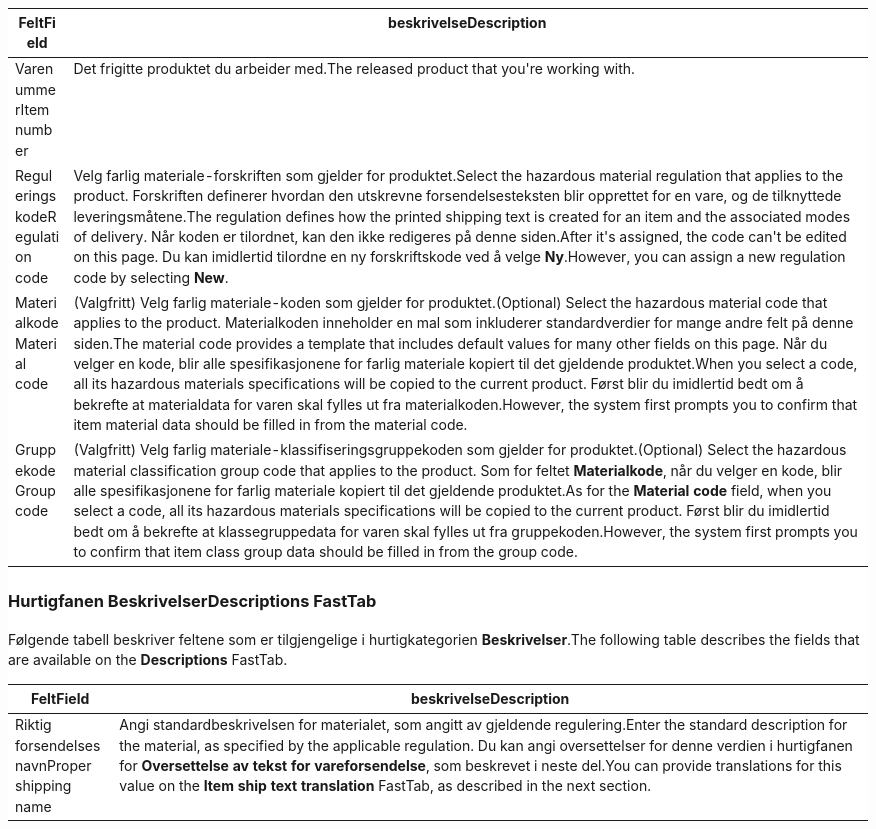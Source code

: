 | <span data-ttu-id="9de9f-119">Felt</span><span class="sxs-lookup"><span data-stu-id="9de9f-119">Field</span></span> | <span data-ttu-id="9de9f-120">beskrivelse</span><span class="sxs-lookup"><span data-stu-id="9de9f-120">Description</span></span> |
|---|---|
| <span data-ttu-id="9de9f-121">Varenummer</span><span class="sxs-lookup"><span data-stu-id="9de9f-121">Item number</span></span> | <span data-ttu-id="9de9f-122">Det frigitte produktet du arbeider med.</span><span class="sxs-lookup"><span data-stu-id="9de9f-122">The released product that you're working with.</span></span> |
| <span data-ttu-id="9de9f-123">Reguleringskode</span><span class="sxs-lookup"><span data-stu-id="9de9f-123">Regulation code</span></span> | <span data-ttu-id="9de9f-124">Velg farlig materiale-forskriften som gjelder for produktet.</span><span class="sxs-lookup"><span data-stu-id="9de9f-124">Select the hazardous material regulation that applies to the product.</span></span> <span data-ttu-id="9de9f-125">Forskriften definerer hvordan den utskrevne forsendelsesteksten blir opprettet for en vare, og de tilknyttede leveringsmåtene.</span><span class="sxs-lookup"><span data-stu-id="9de9f-125">The regulation defines how the printed shipping text is created for an item and the associated modes of delivery.</span></span> <span data-ttu-id="9de9f-126">Når koden er tilordnet, kan den ikke redigeres på denne siden.</span><span class="sxs-lookup"><span data-stu-id="9de9f-126">After it's assigned, the code can't be edited on this page.</span></span> <span data-ttu-id="9de9f-127">Du kan imidlertid tilordne en ny forskriftskode ved å velge **Ny**.</span><span class="sxs-lookup"><span data-stu-id="9de9f-127">However, you can assign a new regulation code by selecting **New**.</span></span> |
| <span data-ttu-id="9de9f-128">Materialkode</span><span class="sxs-lookup"><span data-stu-id="9de9f-128">Material code</span></span> | <span data-ttu-id="9de9f-129">(Valgfritt) Velg farlig materiale-koden som gjelder for produktet.</span><span class="sxs-lookup"><span data-stu-id="9de9f-129">(Optional) Select the hazardous material code that applies to the product.</span></span> <span data-ttu-id="9de9f-130">Materialkoden inneholder en mal som inkluderer standardverdier for mange andre felt på denne siden.</span><span class="sxs-lookup"><span data-stu-id="9de9f-130">The material code provides a template that includes default values for many other fields on this page.</span></span> <span data-ttu-id="9de9f-131">Når du velger en kode, blir alle spesifikasjonene for farlig materiale kopiert til det gjeldende produktet.</span><span class="sxs-lookup"><span data-stu-id="9de9f-131">When you select a code, all its hazardous materials specifications will be copied to the current product.</span></span> <span data-ttu-id="9de9f-132">Først blir du imidlertid bedt om å bekrefte at materialdata for varen skal fylles ut fra materialkoden.</span><span class="sxs-lookup"><span data-stu-id="9de9f-132">However, the system first prompts you to confirm that item material data should be filled in from the material code.</span></span> |
| <span data-ttu-id="9de9f-133">Gruppekode</span><span class="sxs-lookup"><span data-stu-id="9de9f-133">Group code</span></span> | <span data-ttu-id="9de9f-134">(Valgfritt) Velg farlig materiale-klassifiseringsgruppekoden som gjelder for produktet.</span><span class="sxs-lookup"><span data-stu-id="9de9f-134">(Optional) Select the hazardous material classification group code that applies to the product.</span></span> <span data-ttu-id="9de9f-135">Som for feltet **Materialkode**, når du velger en kode, blir alle spesifikasjonene for farlig materiale kopiert til det gjeldende produktet.</span><span class="sxs-lookup"><span data-stu-id="9de9f-135">As for the **Material code** field, when you select a code, all its hazardous materials specifications will be copied to the current product.</span></span> <span data-ttu-id="9de9f-136">Først blir du imidlertid bedt om å bekrefte at klassegruppedata for varen skal fylles ut fra gruppekoden.</span><span class="sxs-lookup"><span data-stu-id="9de9f-136">However, the system first prompts you to confirm that item class group data should be filled in from the group code.</span></span> |

### <a name="descriptions-fasttab"></a><a name="hazmat-description"></a><span data-ttu-id="9de9f-137">Hurtigfanen Beskrivelser</span><span class="sxs-lookup"><span data-stu-id="9de9f-137">Descriptions FastTab</span></span>

<span data-ttu-id="9de9f-138">Følgende tabell beskriver feltene som er tilgjengelige i hurtigkategorien **Beskrivelser**.</span><span class="sxs-lookup"><span data-stu-id="9de9f-138">The following table describes the fields that are available on the **Descriptions** FastTab.</span></span>

| <span data-ttu-id="9de9f-139">Felt</span><span class="sxs-lookup"><span data-stu-id="9de9f-139">Field</span></span> | <span data-ttu-id="9de9f-140">beskrivelse</span><span class="sxs-lookup"><span data-stu-id="9de9f-140">Description</span></span> |
|---|---|
| <span data-ttu-id="9de9f-141">Riktig forsendelsesnavn</span><span class="sxs-lookup"><span data-stu-id="9de9f-141">Proper shipping name</span></span> | <span data-ttu-id="9de9f-142">Angi standardbeskrivelsen for materialet, som angitt av gjeldende regulering.</span><span class="sxs-lookup"><span data-stu-id="9de9f-142">Enter the standard description for the material, as specified by the applicable regulation.</span></span> <span data-ttu-id="9de9f-143">Du kan angi oversettelser for denne verdien i hurtigfanen for **Oversettelse av tekst for vareforsendelse**, som beskrevet i neste del.</span><span class="sxs-lookup"><span data-stu-id="9de9f-143">You can provide translations for this value on the **Item ship text translation** FastTab, as described in the next section.</span></span> |